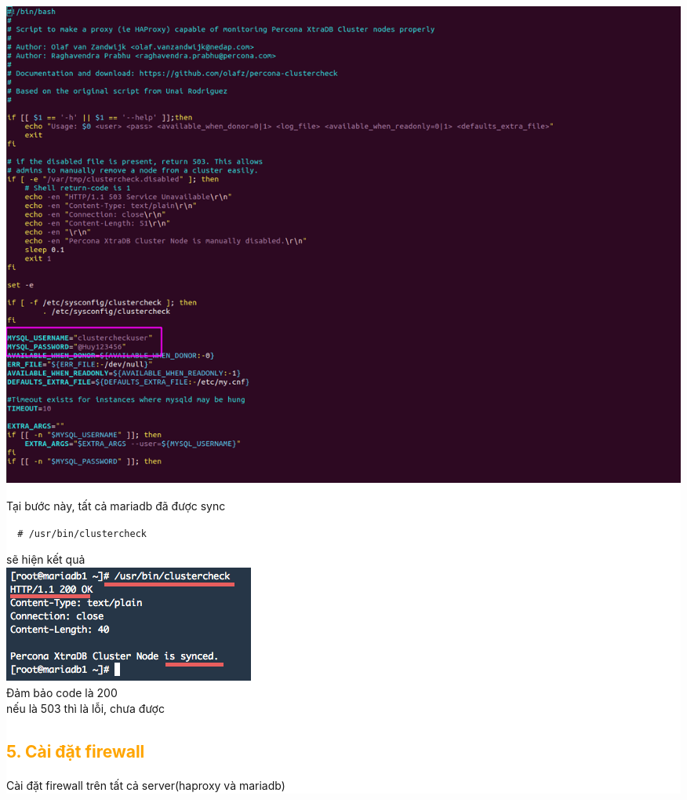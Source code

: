 ![haproxy-cluster2](../img/haproxy-cluster2.png)

Tại bước này, tất cả mariadb đã được sync

      # /usr/bin/clustercheck
sẽ hiện kết quả<br>
![haproxy-cluster3](../img/haproxy-cluster3.png)<br>
Đảm bảo code là 200<br>
nếu là 503 thì là lỗi, chưa được
<h2 style="color:orange">5. Cài đặt firewall</h2>
Cài đặt firewall trên tất cả server(haproxy và mariadb)
